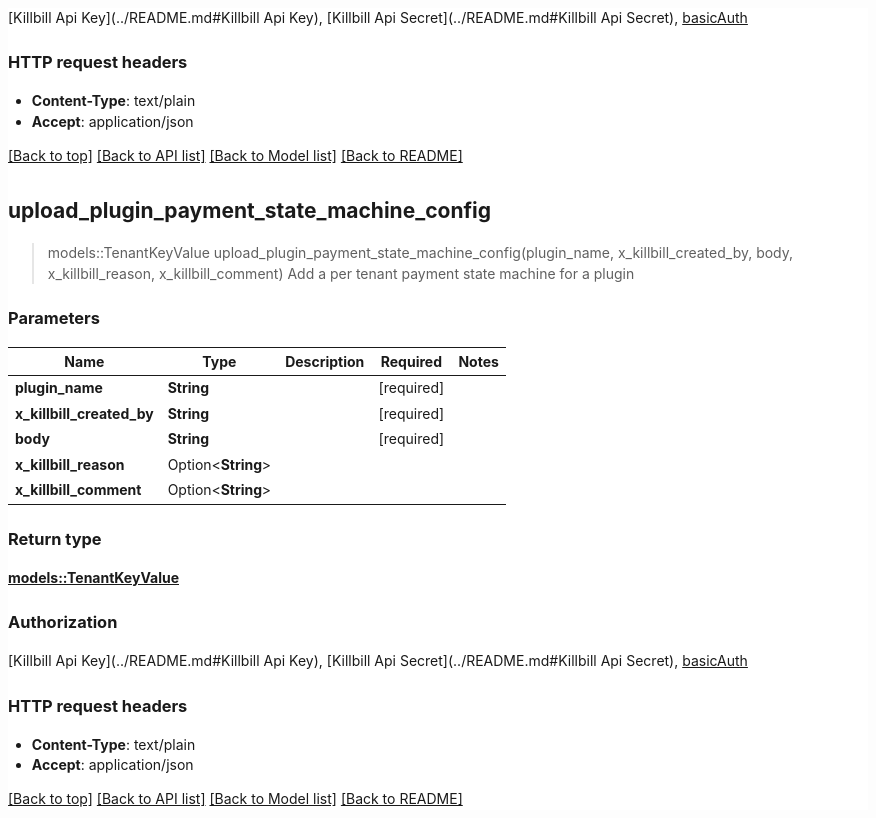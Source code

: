 [Killbill Api Key](../README.md#Killbill Api Key), [Killbill Api Secret](../README.md#Killbill Api Secret), [basicAuth](../README.md#basicAuth)

### HTTP request headers

- **Content-Type**: text/plain
- **Accept**: application/json

[[Back to top]](#) [[Back to API list]](../README.md#documentation-for-api-endpoints) [[Back to Model list]](../README.md#documentation-for-models) [[Back to README]](../README.md)


## upload_plugin_payment_state_machine_config

> models::TenantKeyValue upload_plugin_payment_state_machine_config(plugin_name, x_killbill_created_by, body, x_killbill_reason, x_killbill_comment)
Add a per tenant payment state machine for a plugin

### Parameters


Name | Type | Description  | Required | Notes
------------- | ------------- | ------------- | ------------- | -------------
**plugin_name** | **String** |  | [required] |
**x_killbill_created_by** | **String** |  | [required] |
**body** | **String** |  | [required] |
**x_killbill_reason** | Option<**String**> |  |  |
**x_killbill_comment** | Option<**String**> |  |  |

### Return type

[**models::TenantKeyValue**](TenantKeyValue.md)

### Authorization

[Killbill Api Key](../README.md#Killbill Api Key), [Killbill Api Secret](../README.md#Killbill Api Secret), [basicAuth](../README.md#basicAuth)

### HTTP request headers

- **Content-Type**: text/plain
- **Accept**: application/json

[[Back to top]](#) [[Back to API list]](../README.md#documentation-for-api-endpoints) [[Back to Model list]](../README.md#documentation-for-models) [[Back to README]](../README.md)

